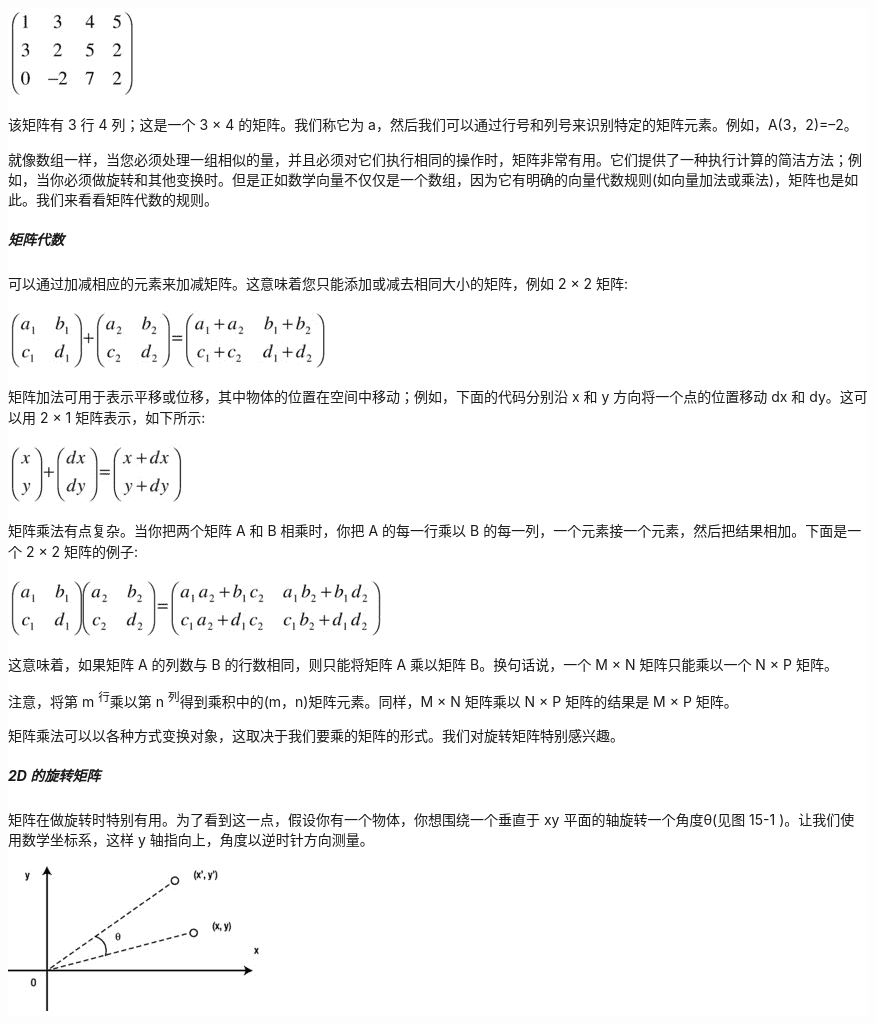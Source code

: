 ![A978-1-4302-6338-8_15_Figa_HTML.jpg](img/A978-1-4302-6338-8_15_Figa_HTML.jpg)

该矩阵有 3 行 4 列；这是一个 3 × 4 的矩阵。我们称它为 a，然后我们可以通过行号和列号来识别特定的矩阵元素。例如，A(3，2)=–2。

就像数组一样，当您必须处理一组相似的量，并且必须对它们执行相同的操作时，矩阵非常有用。它们提供了一种执行计算的简洁方法；例如，当你必须做旋转和其他变换时。但是正如数学向量不仅仅是一个数组，因为它有明确的向量代数规则(如向量加法或乘法)，矩阵也是如此。我们来看看矩阵代数的规则。

##### 矩阵代数

可以通过加减相应的元素来加减矩阵。这意味着您只能添加或减去相同大小的矩阵，例如 2 × 2 矩阵:

![A978-1-4302-6338-8_15_Figb_HTML.jpg](img/A978-1-4302-6338-8_15_Figb_HTML.jpg)

矩阵加法可用于表示平移或位移，其中物体的位置在空间中移动；例如，下面的代码分别沿 x 和 y 方向将一个点的位置移动 dx 和 dy。这可以用 2 × 1 矩阵表示，如下所示:

![A978-1-4302-6338-8_15_Figc_HTML.jpg](img/A978-1-4302-6338-8_15_Figc_HTML.jpg)

矩阵乘法有点复杂。当你把两个矩阵 A 和 B 相乘时，你把 A 的每一行乘以 B 的每一列，一个元素接一个元素，然后把结果相加。下面是一个 2 × 2 矩阵的例子:

![A978-1-4302-6338-8_15_Figd_HTML.jpg](img/A978-1-4302-6338-8_15_Figd_HTML.jpg)

这意味着，如果矩阵 A 的列数与 B 的行数相同，则只能将矩阵 A 乘以矩阵 B。换句话说，一个 M × N 矩阵只能乘以一个 N × P 矩阵。

注意，将第 m <sup>行</sup>乘以第 n <sup>列</sup>得到乘积中的(m，n)矩阵元素。同样，M × N 矩阵乘以 N × P 矩阵的结果是 M × P 矩阵。

矩阵乘法可以以各种方式变换对象，这取决于我们要乘的矩阵的形式。我们对旋转矩阵特别感兴趣。

##### 2D 的旋转矩阵

矩阵在做旋转时特别有用。为了看到这一点，假设你有一个物体，你想围绕一个垂直于 xy 平面的轴旋转一个角度θ(见图 15-1 )。让我们使用数学坐标系，这样 y 轴指向上，角度以逆时针方向测量。

![A978-1-4302-6338-8_15_Fig1_HTML.jpg](img/A978-1-4302-6338-8_15_Fig1_HTML.jpg)
